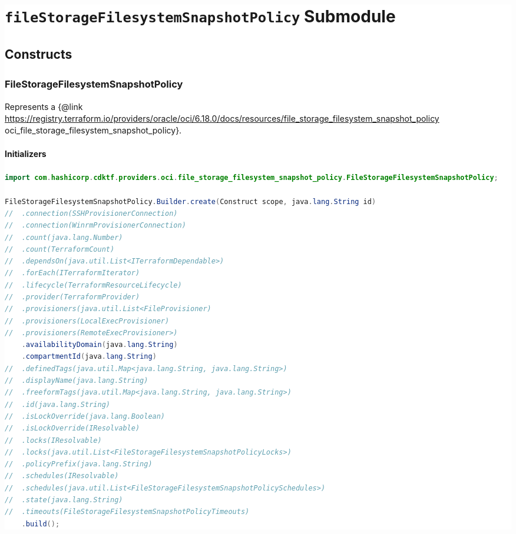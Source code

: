 # `fileStorageFilesystemSnapshotPolicy` Submodule <a name="`fileStorageFilesystemSnapshotPolicy` Submodule" id="rhizo-co-terraform-provider-oci.fileStorageFilesystemSnapshotPolicy"></a>

## Constructs <a name="Constructs" id="Constructs"></a>

### FileStorageFilesystemSnapshotPolicy <a name="FileStorageFilesystemSnapshotPolicy" id="rhizo-co-terraform-provider-oci.fileStorageFilesystemSnapshotPolicy.FileStorageFilesystemSnapshotPolicy"></a>

Represents a {@link https://registry.terraform.io/providers/oracle/oci/6.18.0/docs/resources/file_storage_filesystem_snapshot_policy oci_file_storage_filesystem_snapshot_policy}.

#### Initializers <a name="Initializers" id="rhizo-co-terraform-provider-oci.fileStorageFilesystemSnapshotPolicy.FileStorageFilesystemSnapshotPolicy.Initializer"></a>

```java
import com.hashicorp.cdktf.providers.oci.file_storage_filesystem_snapshot_policy.FileStorageFilesystemSnapshotPolicy;

FileStorageFilesystemSnapshotPolicy.Builder.create(Construct scope, java.lang.String id)
//  .connection(SSHProvisionerConnection)
//  .connection(WinrmProvisionerConnection)
//  .count(java.lang.Number)
//  .count(TerraformCount)
//  .dependsOn(java.util.List<ITerraformDependable>)
//  .forEach(ITerraformIterator)
//  .lifecycle(TerraformResourceLifecycle)
//  .provider(TerraformProvider)
//  .provisioners(java.util.List<FileProvisioner)
//  .provisioners(LocalExecProvisioner)
//  .provisioners(RemoteExecProvisioner>)
    .availabilityDomain(java.lang.String)
    .compartmentId(java.lang.String)
//  .definedTags(java.util.Map<java.lang.String, java.lang.String>)
//  .displayName(java.lang.String)
//  .freeformTags(java.util.Map<java.lang.String, java.lang.String>)
//  .id(java.lang.String)
//  .isLockOverride(java.lang.Boolean)
//  .isLockOverride(IResolvable)
//  .locks(IResolvable)
//  .locks(java.util.List<FileStorageFilesystemSnapshotPolicyLocks>)
//  .policyPrefix(java.lang.String)
//  .schedules(IResolvable)
//  .schedules(java.util.List<FileStorageFilesystemSnapshotPolicySchedules>)
//  .state(java.lang.String)
//  .timeouts(FileStorageFilesystemSnapshotPolicyTimeouts)
    .build();
```
